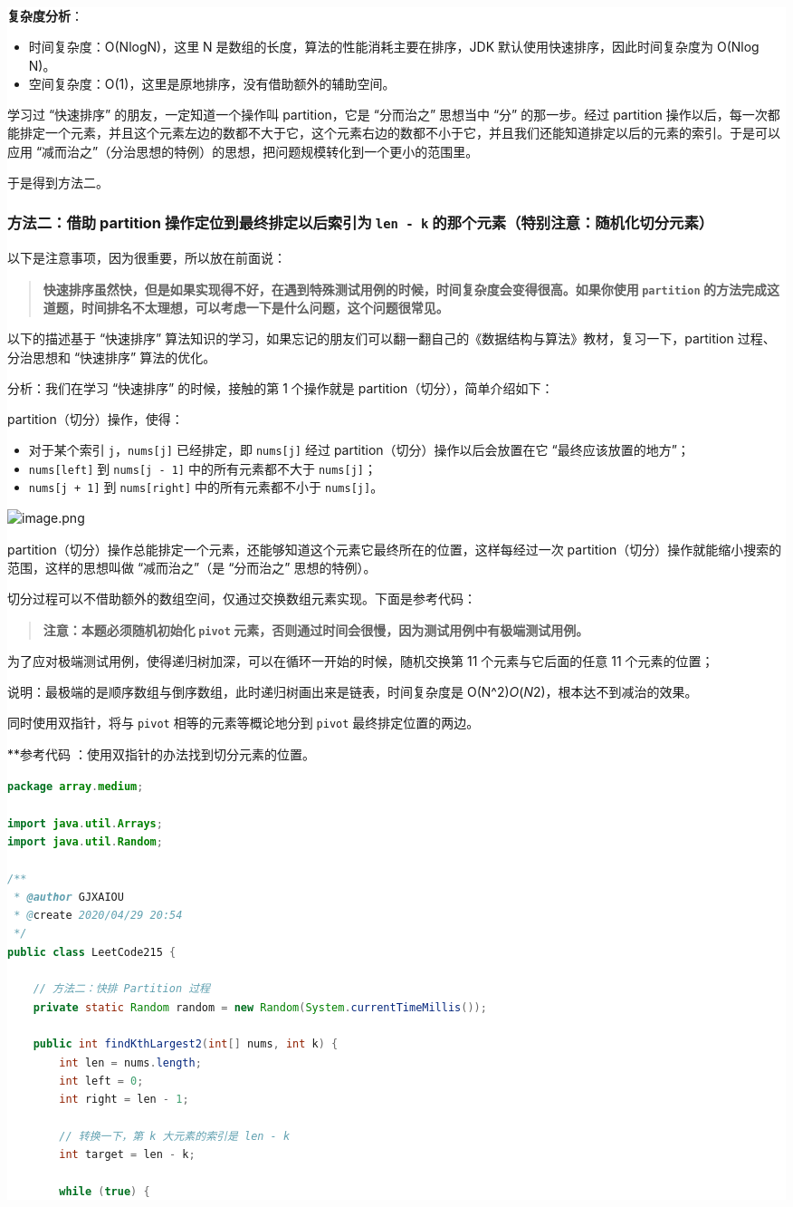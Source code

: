 

**复杂度分析**：

- 时间复杂度：O(NlogN)，这里 N 是数组的长度，算法的性能消耗主要在排序，JDK 默认使用快速排序，因此时间复杂度为 O(Nlog N)。
- 空间复杂度：O(1)，这里是原地排序，没有借助额外的辅助空间。



学习过 “快速排序” 的朋友，一定知道一个操作叫 partition，它是 “分而治之” 思想当中 “分” 的那一步。经过 partition 操作以后，每一次都能排定一个元素，并且这个元素左边的数都不大于它，这个元素右边的数都不小于它，并且我们还能知道排定以后的元素的索引。于是可以应用 “减而治之”（分治思想的特例）的思想，把问题规模转化到一个更小的范围里。

于是得到方法二。

### 方法二：借助 partition 操作定位到最终排定以后索引为 `len - k` 的那个元素（特别注意：随机化切分元素）

以下是注意事项，因为很重要，所以放在前面说：

> **快速排序虽然快，但是如果实现得不好，在遇到特殊测试用例的时候，时间复杂度会变得很高。如果你使用 `partition` 的方法完成这道题，时间排名不太理想，可以考虑一下是什么问题，这个问题很常见。**

以下的描述基于 “快速排序” 算法知识的学习，如果忘记的朋友们可以翻一翻自己的《数据结构与算法》教材，复习一下，partition 过程、分治思想和 “快速排序” 算法的优化。

分析：我们在学习 “快速排序” 的时候，接触的第 1 个操作就是 partition（切分），简单介绍如下：

partition（切分）操作，使得：

- 对于某个索引 `j`，`nums[j]` 已经排定，即 `nums[j]` 经过 partition（切分）操作以后会放置在它 “最终应该放置的地方”；
- `nums[left]` 到 `nums[j - 1]` 中的所有元素都不大于 `nums[j]`；
- `nums[j + 1]` 到 `nums[right]` 中的所有元素都不小于 `nums[j]`。

![image.png](https://pic.leetcode-cn.com/65ec311c3e9792bb17e9c08cabd4a07f251c9cd65a011b6c5ffb54b46d8e5012-image.png)

partition（切分）操作总能排定一个元素，还能够知道这个元素它最终所在的位置，这样每经过一次 partition（切分）操作就能缩小搜索的范围，这样的思想叫做 “减而治之”（是 “分而治之” 思想的特例）。

切分过程可以不借助额外的数组空间，仅通过交换数组元素实现。下面是参考代码：

> **注意：本题必须随机初始化 `pivot` 元素，否则通过时间会很慢，因为测试用例中有极端测试用例。**

为了应对极端测试用例，使得递归树加深，可以在循环一开始的时候，随机交换第 11 个元素与它后面的任意 11 个元素的位置；

说明：最极端的是顺序数组与倒序数组，此时递归树画出来是链表，时间复杂度是 O(N^2)*O*(*N*2)，根本达不到减治的效果。

同时使用双指针，将与 `pivot` 相等的元素等概论地分到 `pivot` 最终排定位置的两边。

**参考代码 ：使用双指针的办法找到切分元素的位置。

```java
package array.medium;

import java.util.Arrays;
import java.util.Random;

/**
 * @author GJXAIOU
 * @create 2020/04/29 20:54
 */
public class LeetCode215 {
   
    // 方法二：快排 Partition 过程
    private static Random random = new Random(System.currentTimeMillis());

    public int findKthLargest2(int[] nums, int k) {
        int len = nums.length;
        int left = 0;
        int right = len - 1;

        // 转换一下，第 k 大元素的索引是 len - k
        int target = len - k;

        while (true) {
```